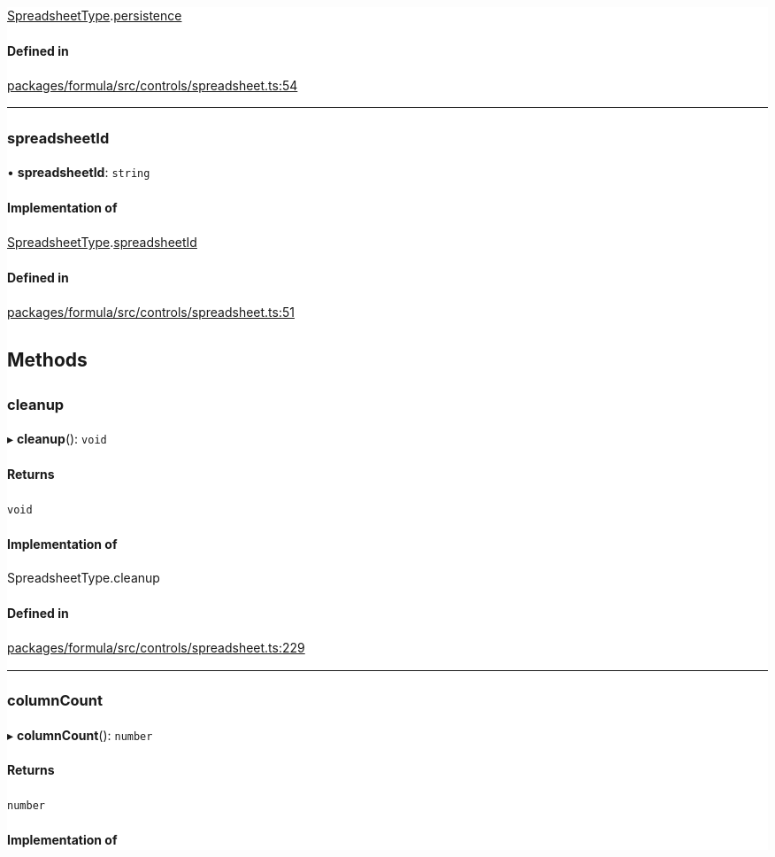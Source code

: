 [SpreadsheetType](../interfaces/SpreadsheetType.md).[persistence](../interfaces/SpreadsheetType.md#persistence)

#### Defined in

[packages/formula/src/controls/spreadsheet.ts:54](https://github.com/mashcard/mashcard/blob/main/packages/formula/src/controls/spreadsheet.ts#L54)

---

### <a id="spreadsheetid" name="spreadsheetid"></a> spreadsheetId

• **spreadsheetId**: `string`

#### Implementation of

[SpreadsheetType](../interfaces/SpreadsheetType.md).[spreadsheetId](../interfaces/SpreadsheetType.md#spreadsheetid)

#### Defined in

[packages/formula/src/controls/spreadsheet.ts:51](https://github.com/mashcard/mashcard/blob/main/packages/formula/src/controls/spreadsheet.ts#L51)

## Methods

### <a id="cleanup" name="cleanup"></a> cleanup

▸ **cleanup**(): `void`

#### Returns

`void`

#### Implementation of

SpreadsheetType.cleanup

#### Defined in

[packages/formula/src/controls/spreadsheet.ts:229](https://github.com/mashcard/mashcard/blob/main/packages/formula/src/controls/spreadsheet.ts#L229)

---

### <a id="columncount" name="columncount"></a> columnCount

▸ **columnCount**(): `number`

#### Returns

`number`

#### Implementation of
